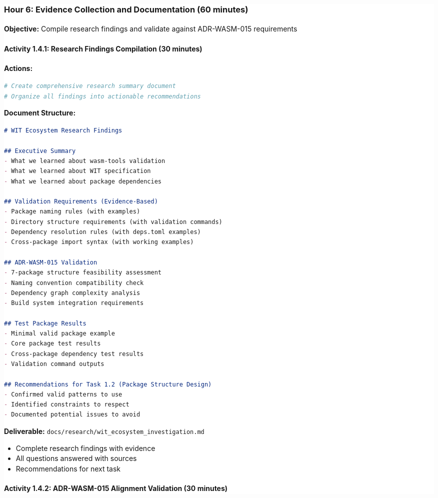 ### Hour 6: Evidence Collection and Documentation (60 minutes)

**Objective:** Compile research findings and validate against ADR-WASM-015 requirements

#### Activity 1.4.1: Research Findings Compilation (30 minutes)

**Actions:**
```bash
# Create comprehensive research summary document
# Organize all findings into actionable recommendations
```

**Document Structure:**
```markdown
# WIT Ecosystem Research Findings

## Executive Summary
- What we learned about wasm-tools validation
- What we learned about WIT specification
- What we learned about package dependencies

## Validation Requirements (Evidence-Based)
- Package naming rules (with examples)
- Directory structure requirements (with validation commands)
- Dependency resolution rules (with deps.toml examples)
- Cross-package import syntax (with working examples)

## ADR-WASM-015 Validation
- 7-package structure feasibility assessment
- Naming convention compatibility check
- Dependency graph complexity analysis
- Build system integration requirements

## Test Package Results
- Minimal valid package example
- Core package test results
- Cross-package dependency test results
- Validation command outputs

## Recommendations for Task 1.2 (Package Structure Design)
- Confirmed valid patterns to use
- Identified constraints to respect
- Documented potential issues to avoid
```

**Deliverable:** `docs/research/wit_ecosystem_investigation.md`
- Complete research findings with evidence
- All questions answered with sources
- Recommendations for next task

#### Activity 1.4.2: ADR-WASM-015 Alignment Validation (30 minutes)
